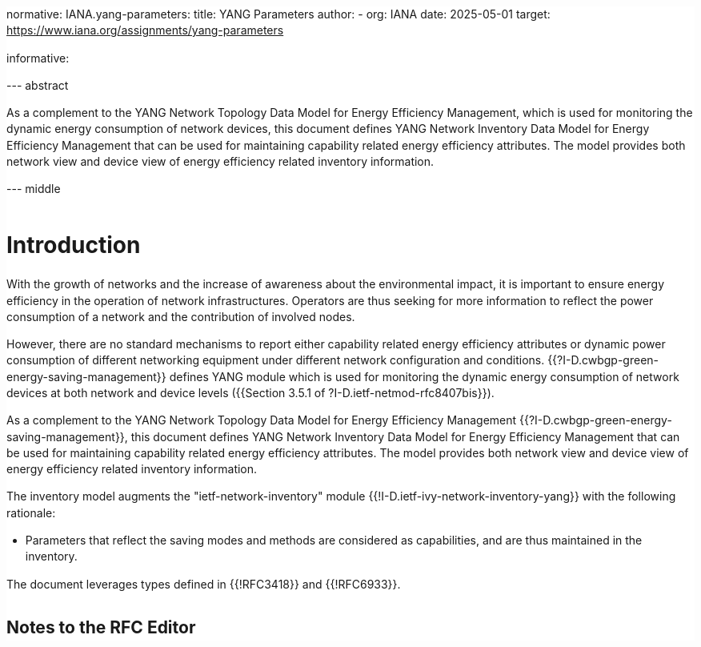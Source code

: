 normative:
  IANA.yang-parameters:
    title: YANG Parameters
    author:
      - org: IANA
    date: 2025-05-01
    target: https://www.iana.org/assignments/yang-parameters

informative:


--- abstract

As a complement to the YANG Network Topology Data Model for Energy Efficiency
Management, which is used for monitoring the dynamic energy consumption of network
devices, this document defines YANG Network Inventory Data Model for Energy
Efficiency Management that can be used for maintaining capability related energy
efficiency attributes. The model provides both network view and device view of
energy efficiency related inventory information.


--- middle

# Introduction

With the growth of networks and the increase of awareness about the environmental
impact, it is important to ensure energy efficiency in the operation of network
infrastructures. Operators are thus seeking for more information to reflect the
power consumption of a network and the contribution of involved nodes.

However, there are no standard mechanisms to report either capability related
energy efficiency attributes or dynamic power consumption of different networking
equipment under different network configuration and conditions.
{{?I-D.cwbgp-green-energy-saving-management}} defines YANG module which is used
for monitoring the dynamic energy consumption of network devices at both network
and device levels ({{Section 3.5.1 of ?I-D.ietf-netmod-rfc8407bis}}).

As a complement to the YANG Network Topology Data Model for Energy Efficiency
Management {{?I-D.cwbgp-green-energy-saving-management}}, this document defines
YANG Network Inventory Data Model for Energy Efficiency Management that can be
used for maintaining capability related energy efficiency attributes. The model
provides both network view and device view of energy efficiency related inventory
information.

 The inventory model augments the "ietf-network-inventory" module {{!I-D.ietf-ivy-network-inventory-yang}}
 with the following rationale:

   * Parameters that reflect the saving modes and methods are considered as
     capabilities, and are thus maintained in the inventory.

The document leverages types defined in {{!RFC3418}} and {{!RFC6933}}.

## Notes to the RFC Editor
